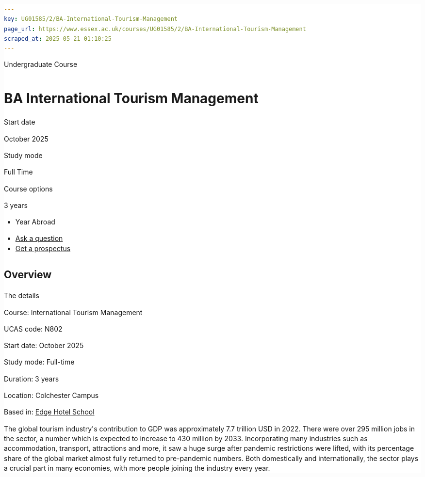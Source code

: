 ```yaml
---
key: UG01585/2/BA-International-Tourism-Management
page_url: https://www.essex.ac.uk/courses/UG01585/2/BA-International-Tourism-Management
scraped_at: 2025-05-21 01:10:25
---
```


Undergraduate Course

# BA International Tourism Management

Start date

October 2025

Study mode

Full Time

Course options

3 years
+ Year Abroad

* [Ask a question](https://www.essex.ac.uk/forms/course-specific-enquiry?CourseSubgroupId=722d3a4a-8742-41cc-859c-d7b02e5549d6&amp;courseLevelId=%7B68F4C8ED-48A6-4309-BD2E-C84177D232EB%7D&amp;subjectareaid=a1e18252-3118-4a5f-9b81-b44553d4ca95)
* [Get a prospectus](https://www.essex.ac.uk/forms/order-a-printed-prospectus)

## Overview

The details

Course: 
International Tourism Management

UCAS code: 
N802

Start date: 
October 2025

Study mode: 
Full-time

Duration: 
3 years

Location: 
Colchester Campus

Based in: 
[Edge Hotel School](https://www.essex.ac.uk/departments/edge-hotel-school)

The global tourism industry's contribution to GDP was approximately 7.7 trillion USD in 2022. There were over 295 million jobs in the sector, a number which is expected to increase to 430 million by 2033. Incorporating many industries such as accommodation, transport, attractions and more, it saw a huge surge after pandemic restrictions were lifted, with its percentage share of the global market almost fully returned to pre-pandemic numbers. Both domestically and internationally, the sector plays a crucial part in many economies, with more people joining the industry every year.
